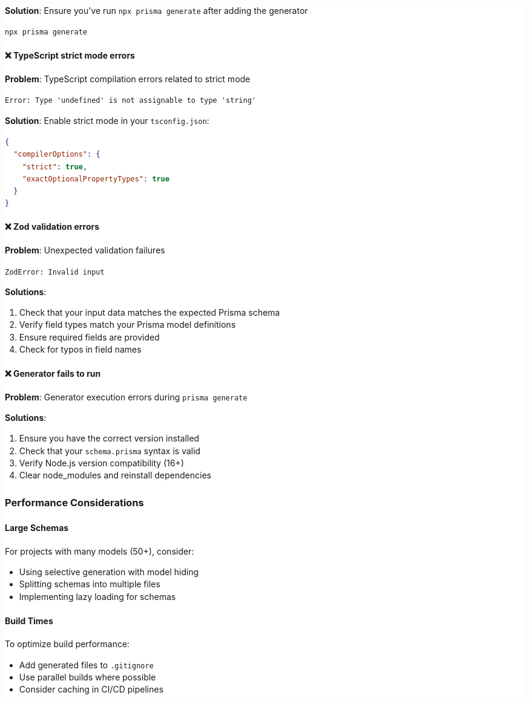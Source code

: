 **Solution**: Ensure you've run `npx prisma generate` after adding the generator
```bash
npx prisma generate
```

#### ❌ TypeScript strict mode errors
**Problem**: TypeScript compilation errors related to strict mode
```
Error: Type 'undefined' is not assignable to type 'string'
```

**Solution**: Enable strict mode in your `tsconfig.json`:
```json
{
  "compilerOptions": {
    "strict": true,
    "exactOptionalPropertyTypes": true
  }
}
```

#### ❌ Zod validation errors
**Problem**: Unexpected validation failures
```
ZodError: Invalid input
```

**Solutions**:
1. Check that your input data matches the expected Prisma schema
2. Verify field types match your Prisma model definitions
3. Ensure required fields are provided
4. Check for typos in field names

#### ❌ Generator fails to run
**Problem**: Generator execution errors during `prisma generate`

**Solutions**:
1. Ensure you have the correct version installed
2. Check that your `schema.prisma` syntax is valid
3. Verify Node.js version compatibility (16+)
4. Clear node_modules and reinstall dependencies

### Performance Considerations

#### Large Schemas
For projects with many models (50+), consider:
- Using selective generation with model hiding
- Splitting schemas into multiple files
- Implementing lazy loading for schemas

#### Build Times
To optimize build performance:
- Add generated files to `.gitignore`
- Use parallel builds where possible
- Consider caching in CI/CD pipelines
